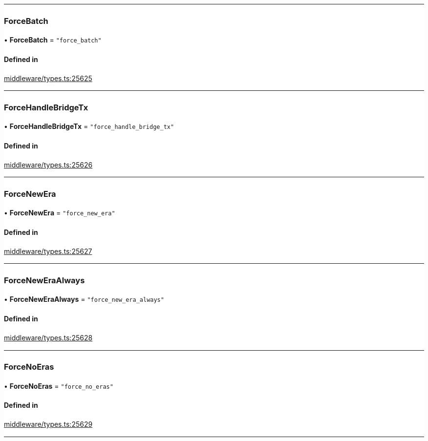 ___

### ForceBatch

• **ForceBatch** = ``"force_batch"``

#### Defined in

[middleware/types.ts:25625](https://github.com/PolymeshAssociation/polymesh-sdk/blob/968f8d70c/src/middleware/types.ts#L25625)

___

### ForceHandleBridgeTx

• **ForceHandleBridgeTx** = ``"force_handle_bridge_tx"``

#### Defined in

[middleware/types.ts:25626](https://github.com/PolymeshAssociation/polymesh-sdk/blob/968f8d70c/src/middleware/types.ts#L25626)

___

### ForceNewEra

• **ForceNewEra** = ``"force_new_era"``

#### Defined in

[middleware/types.ts:25627](https://github.com/PolymeshAssociation/polymesh-sdk/blob/968f8d70c/src/middleware/types.ts#L25627)

___

### ForceNewEraAlways

• **ForceNewEraAlways** = ``"force_new_era_always"``

#### Defined in

[middleware/types.ts:25628](https://github.com/PolymeshAssociation/polymesh-sdk/blob/968f8d70c/src/middleware/types.ts#L25628)

___

### ForceNoEras

• **ForceNoEras** = ``"force_no_eras"``

#### Defined in

[middleware/types.ts:25629](https://github.com/PolymeshAssociation/polymesh-sdk/blob/968f8d70c/src/middleware/types.ts#L25629)

___
